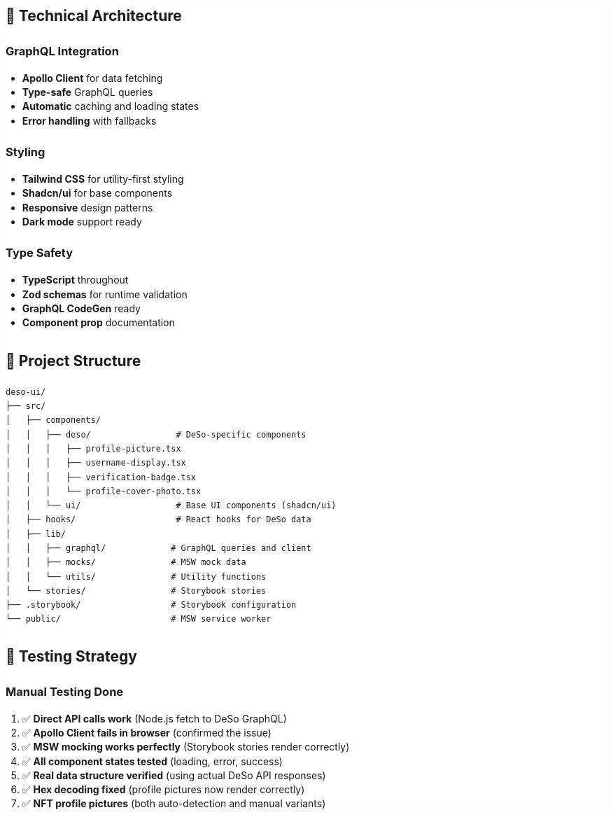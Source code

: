 ## 🔧 Technical Architecture

### GraphQL Integration
- **Apollo Client** for data fetching
- **Type-safe** GraphQL queries
- **Automatic** caching and loading states
- **Error handling** with fallbacks

### Styling
- **Tailwind CSS** for utility-first styling
- **Shadcn/ui** for base components
- **Responsive** design patterns
- **Dark mode** support ready

### Type Safety
- **TypeScript** throughout
- **Zod schemas** for runtime validation
- **GraphQL CodeGen** ready
- **Component prop** documentation

## 📁 Project Structure

```
deso-ui/
├── src/
│   ├── components/
│   │   ├── deso/                 # DeSo-specific components
│   │   │   ├── profile-picture.tsx
│   │   │   ├── username-display.tsx
│   │   │   ├── verification-badge.tsx
│   │   │   └── profile-cover-photo.tsx
│   │   └── ui/                   # Base UI components (shadcn/ui)
│   ├── hooks/                    # React hooks for DeSo data
│   ├── lib/
│   │   ├── graphql/             # GraphQL queries and client
│   │   ├── mocks/               # MSW mock data
│   │   └── utils/               # Utility functions
│   └── stories/                 # Storybook stories
├── .storybook/                  # Storybook configuration
└── public/                      # MSW service worker
```

## 🧪 Testing Strategy

### Manual Testing Done
1. ✅ **Direct API calls work** (Node.js fetch to DeSo GraphQL)
2. ✅ **Apollo Client fails in browser** (confirmed the issue)
3. ✅ **MSW mocking works perfectly** (Storybook stories render correctly)
4. ✅ **All component states tested** (loading, error, success)
5. ✅ **Real data structure verified** (using actual DeSo API responses)
6. ✅ **Hex decoding fixed** (profile pictures now render correctly)
7. ✅ **NFT profile pictures** (both auto-detection and manual variants)
